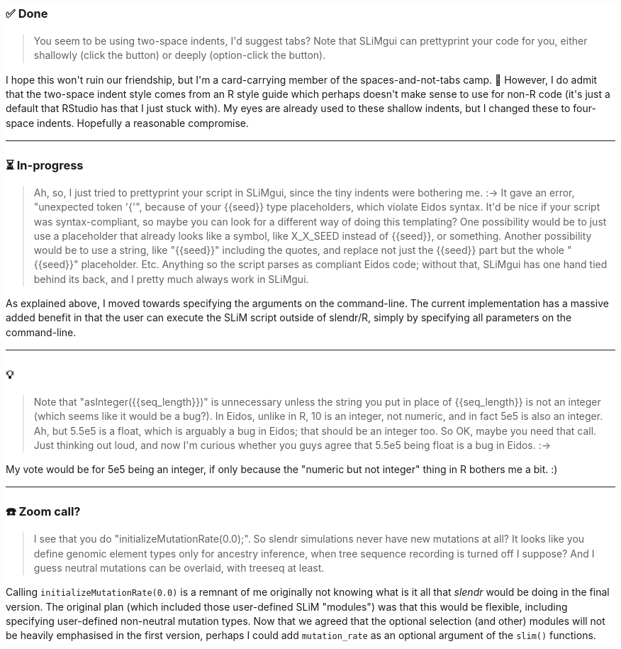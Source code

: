 ### ✅ Done

> You seem to be using two-space indents, I'd suggest tabs?  Note that SLiMgui can prettyprint your code for you, either shallowly (click the button) or deeply (option-click the button).

I hope this won't ruin our friendship, but I'm a card-carrying member of the spaces-and-not-tabs camp. 😬 However, I do admit that the two-space indent style comes from an R style guide which perhaps doesn't make sense to use for non-R code (it's just a default that RStudio has that I just stuck with). My eyes are already used to these shallow indents, but I changed these to four-space indents. Hopefully a reasonable compromise.

---

### ⏳ In-progress

> Ah, so, I just tried to prettyprint your script in SLiMgui, since the tiny indents were bothering me.  :->  It gave an error, "unexpected token '{'", because of your {{seed}} type placeholders, which violate Eidos syntax.  It'd be nice if your script was syntax-compliant, so maybe you can look for a different way of doing this templating?  One possibility would be to just use a placeholder that already looks like a symbol, like X_X_SEED instead of {{seed}}, or something.  Another possibility would be to use a string, like "{{seed}}" including the quotes, and replace not just the {{seed}} part but the whole "{{seed}}" placeholder.  Etc.  Anything so the script parses as compliant Eidos code; without that, SLiMgui has one hand tied behind its back, and I pretty much always work in SLiMgui.

As explained above, I moved towards specifying the arguments on the command-line. The current implementation has a massive added benefit in that the user can execute the SLiM script outside of slendr/R, simply by specifying all parameters on the command-line.

---

### 💡

> Note that "asInteger({{seq_length}})" is unnecessary unless the string you put in place of {{seq_length}} is not an integer (which seems like it would be a bug?).  In Eidos, unlike in R, 10 is an integer, not numeric, and in fact 5e5 is also an integer.  Ah, but 5.5e5 is a float, which is arguably a bug in Eidos; that should be an integer too.  So OK, maybe you need that call.  Just thinking out loud, and now I'm curious whether you guys agree that 5.5e5 being float is a bug in Eidos.  :->

My vote would be for 5e5 being an integer, if only because the "numeric but not integer" thing in R bothers me a bit. :)

---

### ☎️ Zoom call?

> I see that you do "initializeMutationRate(0.0);".  So slendr simulations never have new mutations at all?  It looks like you define genomic element types only for ancestry inference, when tree sequence recording is turned off I suppose?  And I guess neutral mutations can be overlaid, with treeseq at least.

Calling `initializeMutationRate(0.0)` is a remnant of me originally not knowing what is it all that *slendr* would be doing in the final version. The original plan (which included those user-defined SLiM "modules") was that this would be flexible, including specifying user-defined non-neutral mutation types. Now that we agreed that the optional selection (and other) modules will not be heavily emphasised in the first version, perhaps I could add `mutation_rate` as an optional argument of the `slim()` functions.
